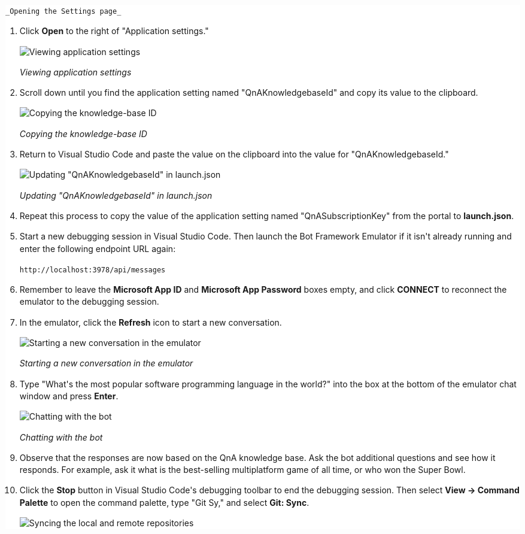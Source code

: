     _Opening the Settings page_
 
1. Click **Open** to the right of "Application settings."

    ![Viewing application settings](Images/portal-open-app-settings.png)

    _Viewing application settings_
 
1. Scroll down until you find the application setting named "QnAKnowledgebaseId" and copy its value to the clipboard.

    ![Copying the knowledge-base ID](Images/portal-app-setting-01.png)

    _Copying the knowledge-base ID_ 
 
1. Return to Visual Studio Code and paste the value on the clipboard into the value for "QnAKnowledgebaseId."

    ![Updating "QnAKnowledgebaseId" in launch.json](Images/vs-updated-key-01.png)

    _Updating "QnAKnowledgebaseId" in launch.json_ 

1. Repeat this process to copy the value of the application setting named "QnASubscriptionKey" from the portal to **launch.json**.

1. Start a new debugging session in Visual Studio Code. Then launch the Bot Framework Emulator if it isn't already running and enter the following endpoint URL again:

	```
	http://localhost:3978/api/messages
	```

1. Remember to leave the **Microsoft App ID** and **Microsoft App Password** boxes empty, and click **CONNECT** to reconnect the emulator to the debugging session.

1. In the emulator, click the **Refresh** icon to start a new conversation.

    ![Starting a new conversation in the emulator](Images/emulator-start-new.png)

    _Starting a new conversation in the emulator_

1. Type "What's the most popular software programming language in the world?" into the box at the bottom of the emulator chat window and press **Enter**.

    ![Chatting with the bot](Images/emulator-step-02.png)

    _Chatting with the bot_

1. Observe that the responses are now based on the QnA knowledge base. Ask the bot additional questions and see how it responds. For example, ask it what is the best-selling multiplatform game of all time, or who won the Super Bowl.

1. Click the **Stop** button in Visual Studio Code's debugging toolbar to end the debugging session. Then select **View  -> Command Palette** to open the command palette, type "Git Sy," and select **Git: Sync**.

	![Syncing the local and remote repositories](Images/vs-select-git-sync.png)
